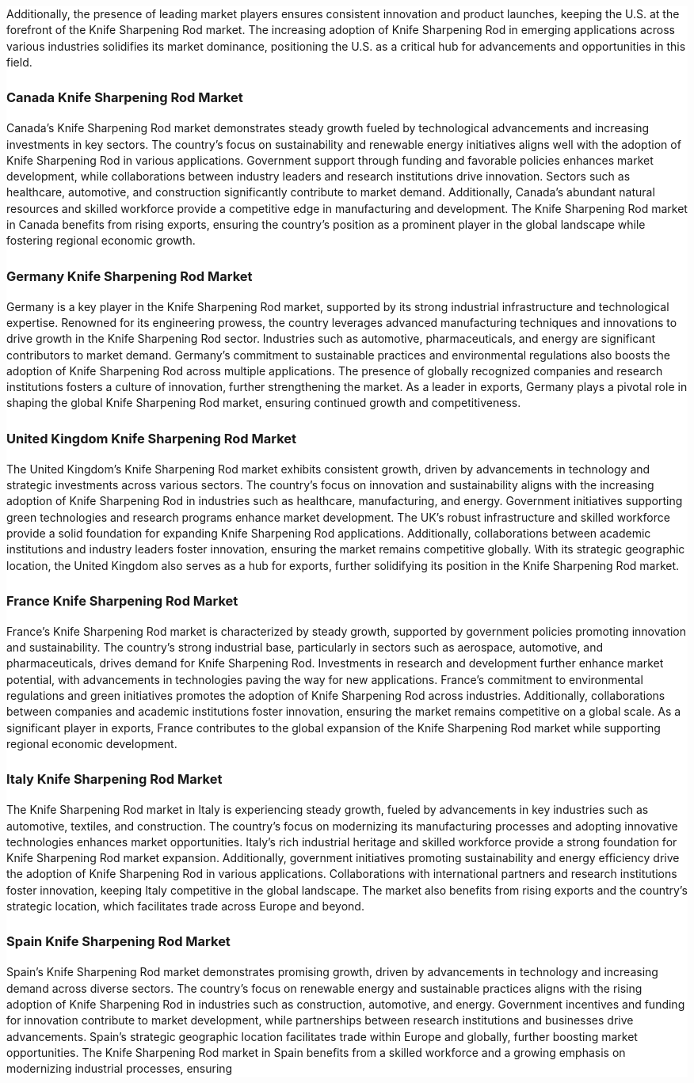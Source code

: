 Additionally, the presence of leading market players ensures consistent innovation and product launches, keeping the U.S. at the forefront of the Knife Sharpening Rod market. The increasing adoption of Knife Sharpening Rod in emerging applications across various industries solidifies its market dominance, positioning the U.S. as a critical hub for advancements and opportunities in this field.</p><h3>Canada Knife Sharpening Rod Market</h3><p>Canada&rsquo;s Knife Sharpening Rod market demonstrates steady growth fueled by technological advancements and increasing investments in key sectors. The country&rsquo;s focus on sustainability and renewable energy initiatives aligns well with the adoption of Knife Sharpening Rod in various applications. Government support through funding and favorable policies enhances market development, while collaborations between industry leaders and research institutions drive innovation. Sectors such as healthcare, automotive, and construction significantly contribute to market demand. Additionally, Canada&rsquo;s abundant natural resources and skilled workforce provide a competitive edge in manufacturing and development. The Knife Sharpening Rod market in Canada benefits from rising exports, ensuring the country&rsquo;s position as a prominent player in the global landscape while fostering regional economic growth.</p><h3>Germany Knife Sharpening Rod Market</h3><p>Germany is a key player in the Knife Sharpening Rod market, supported by its strong industrial infrastructure and technological expertise. Renowned for its engineering prowess, the country leverages advanced manufacturing techniques and innovations to drive growth in the Knife Sharpening Rod sector. Industries such as automotive, pharmaceuticals, and energy are significant contributors to market demand. Germany&rsquo;s commitment to sustainable practices and environmental regulations also boosts the adoption of Knife Sharpening Rod across multiple applications. The presence of globally recognized companies and research institutions fosters a culture of innovation, further strengthening the market. As a leader in exports, Germany plays a pivotal role in shaping the global Knife Sharpening Rod market, ensuring continued growth and competitiveness.</p><h3>United Kingdom Knife Sharpening Rod Market</h3><p>The United Kingdom&rsquo;s Knife Sharpening Rod market exhibits consistent growth, driven by advancements in technology and strategic investments across various sectors. The country&rsquo;s focus on innovation and sustainability aligns with the increasing adoption of Knife Sharpening Rod in industries such as healthcare, manufacturing, and energy. Government initiatives supporting green technologies and research programs enhance market development. The UK&rsquo;s robust infrastructure and skilled workforce provide a solid foundation for expanding Knife Sharpening Rod applications. Additionally, collaborations between academic institutions and industry leaders foster innovation, ensuring the market remains competitive globally. With its strategic geographic location, the United Kingdom also serves as a hub for exports, further solidifying its position in the Knife Sharpening Rod market.</p><h3>France Knife Sharpening Rod Market</h3><p>France&rsquo;s Knife Sharpening Rod market is characterized by steady growth, supported by government policies promoting innovation and sustainability. The country&rsquo;s strong industrial base, particularly in sectors such as aerospace, automotive, and pharmaceuticals, drives demand for Knife Sharpening Rod. Investments in research and development further enhance market potential, with advancements in technologies paving the way for new applications. France&rsquo;s commitment to environmental regulations and green initiatives promotes the adoption of Knife Sharpening Rod across industries. Additionally, collaborations between companies and academic institutions foster innovation, ensuring the market remains competitive on a global scale. As a significant player in exports, France contributes to the global expansion of the Knife Sharpening Rod market while supporting regional economic development.</p><h3>Italy Knife Sharpening Rod Market</h3><p>The Knife Sharpening Rod market in Italy is experiencing steady growth, fueled by advancements in key industries such as automotive, textiles, and construction. The country&rsquo;s focus on modernizing its manufacturing processes and adopting innovative technologies enhances market opportunities. Italy&rsquo;s rich industrial heritage and skilled workforce provide a strong foundation for Knife Sharpening Rod market expansion. Additionally, government initiatives promoting sustainability and energy efficiency drive the adoption of Knife Sharpening Rod in various applications. Collaborations with international partners and research institutions foster innovation, keeping Italy competitive in the global landscape. The market also benefits from rising exports and the country&rsquo;s strategic location, which facilitates trade across Europe and beyond.</p><h3>Spain Knife Sharpening Rod Market</h3><p>Spain&rsquo;s Knife Sharpening Rod market demonstrates promising growth, driven by advancements in technology and increasing demand across diverse sectors. The country&rsquo;s focus on renewable energy and sustainable practices aligns with the rising adoption of Knife Sharpening Rod in industries such as construction, automotive, and energy. Government incentives and funding for innovation contribute to market development, while partnerships between research institutions and businesses drive advancements. Spain&rsquo;s strategic geographic location facilitates trade within Europe and globally, further boosting market opportunities. The Knife Sharpening Rod market in Spain benefits from a skilled workforce and a growing emphasis on modernizing industrial processes, ensuring